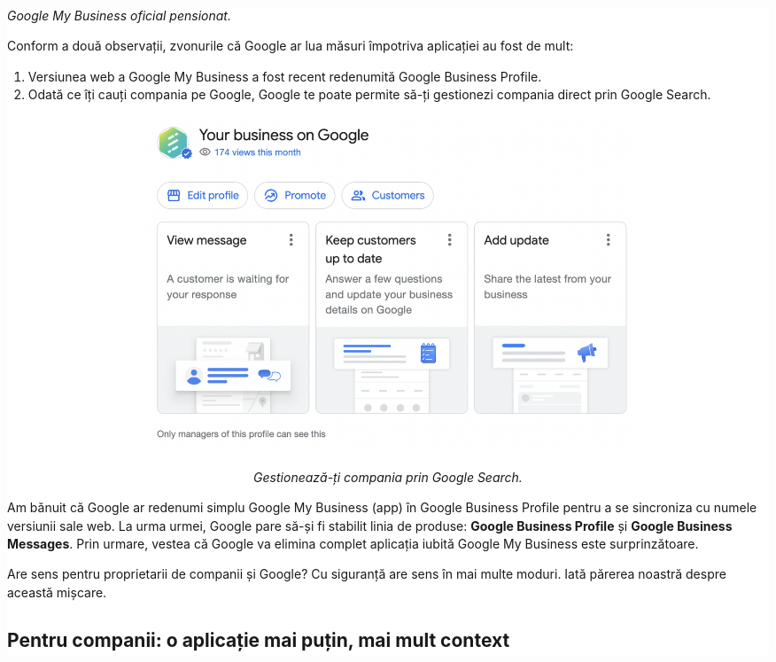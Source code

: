 *Google My Business oficial pensionat.*
</center>

Conform a două observații, zvonurile că Google ar lua măsuri împotriva aplicației au fost de mult:
1. Versiunea web a Google My Business a fost recent redenumită Google Business Profile.
2. Odată ce îți cauți compania pe Google, Google te poate permite să-ți gestionezi compania direct prin Google Search.


<center>
<img width="550" src="/images/blog/11-Google-Maps-replaces-Google-My-Business/0-google_search.png"/>

*Gestionează-ți compania prin Google Search.*
</center>

Am bănuit că Google ar redenumi simplu Google My Business (app) în Google Business Profile pentru a se sincroniza cu numele versiunii sale web. La urma urmei, Google pare să-și fi stabilit linia de produse: **Google Business Profile** și **Google Business Messages**. Prin urmare, vestea că Google va elimina complet aplicația iubită Google My Business este surprinzătoare.

Are sens pentru proprietarii de companii și Google? Cu siguranță are sens în mai multe moduri. Iată părerea noastră despre această mișcare.

## Pentru companii: o aplicație mai puțin, mai mult context

